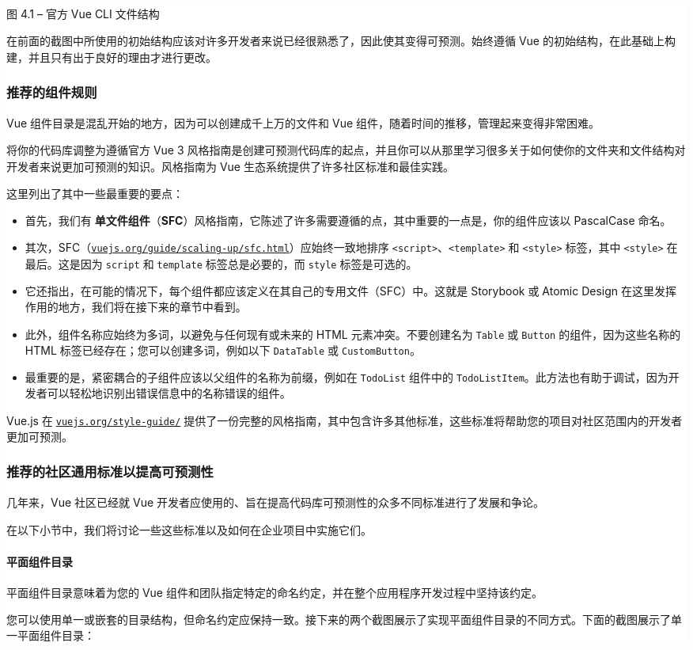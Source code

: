 图 4.1 – 官方 Vue CLI 文件结构

在前面的截图中所使用的初始结构应该对许多开发者来说已经很熟悉了，因此使其变得可预测。始终遵循 Vue 的初始结构，在此基础上构建，并且只有出于良好的理由才进行更改。

### 推荐的组件规则

Vue 组件目录是混乱开始的地方，因为可以创建成千上万的文件和 Vue 组件，随着时间的推移，管理起来变得非常困难。

将你的代码库调整为遵循官方 Vue 3 风格指南是创建可预测代码库的起点，并且你可以从那里学习很多关于如何使你的文件夹和文件结构对开发者来说更加可预测的知识。风格指南为 Vue 生态系统提供了许多社区标准和最佳实践。

这里列出了其中一些最重要的要点：

+   首先，我们有 **单文件组件**（**SFC**）风格指南，它陈述了许多需要遵循的点，其中重要的一点是，你的组件应该以 PascalCase 命名。

+   其次，SFC（[`vuejs.org/guide/scaling-up/sfc.html`](https://vuejs.org/guide/scaling-up/sfc.html)）应始终一致地排序 `<script>`、`<template>` 和 `<style>` 标签，其中 `<style>` 在最后。这是因为 `script` 和 `template` 标签总是必要的，而 `style` 标签是可选的。

+   它还指出，在可能的情况下，每个组件都应该定义在其自己的专用文件（SFC）中。这就是 Storybook 或 Atomic Design 在这里发挥作用的地方，我们将在接下来的章节中看到。

+   此外，组件名称应始终为多词，以避免与任何现有或未来的 HTML 元素冲突。不要创建名为 `Table` 或 `Button` 的组件，因为这些名称的 HTML 标签已经存在；您可以创建多词，例如以下 `DataTable` 或 `CustomButton`。

+   最重要的是，紧密耦合的子组件应该以父组件的名称为前缀，例如在 `TodoList` 组件中的 `TodoListItem`。此方法也有助于调试，因为开发者可以轻松地识别出错误信息中的名称错误的组件。

Vue.js 在 [`vuejs.org/style-guide/`](https://vuejs.org/style-guide/) 提供了一份完整的风格指南，其中包含许多其他标准，这些标准将帮助您的项目对社区范围内的开发者更加可预测。

### 推荐的社区通用标准以提高可预测性

几年来，Vue 社区已经就 Vue 开发者应使用的、旨在提高代码库可预测性的众多不同标准进行了发展和争论。

在以下小节中，我们将讨论一些这些标准以及如何在企业项目中实施它们。

#### 平面组件目录

平面组件目录意味着为您的 Vue 组件和团队指定特定的命名约定，并在整个应用程序开发过程中坚持该约定。

您可以使用单一或嵌套的目录结构，但命名约定应保持一致。接下来的两个截图展示了实现平面组件目录的不同方式。下面的截图展示了单一平面组件目录：
